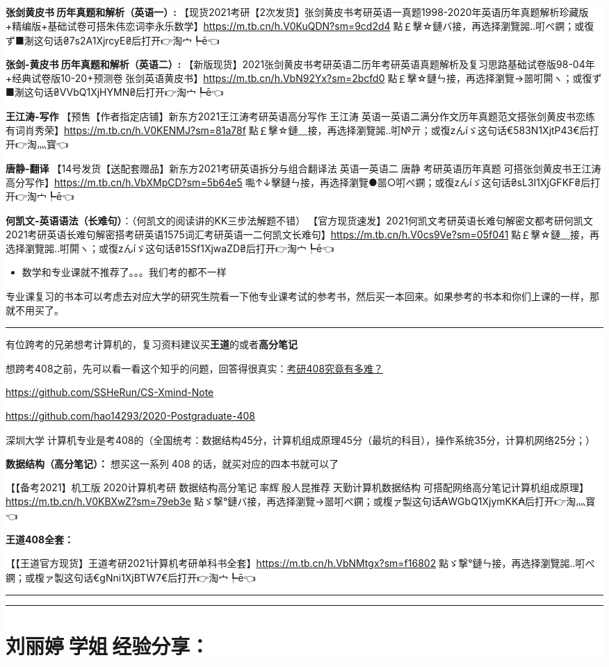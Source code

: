 
**张剑黄皮书 历年真题和解析（英语一）:**
【现货2021考研【2次发货】张剑黄皮书考研英语一真题1998-2020年英语历年真题解析珍藏版+精编版+基础试卷可搭朱伟恋词李永乐数学】https://m.tb.cn/h.V0KuQDN?sm=9cd2d4 點￡擊☆鏈バ接，再选择瀏覽嘂..咑ぺ鐦；或復ず■淛这句话₴7s2A1XjrcyE₴后打开👉淘宀┡ē👈


**张剑-黄皮书 历年真题和解析（英语二）:**
【新版现货】2021张剑黄皮书考研英语二历年考研英语真题解析及复习思路基础试卷版98-04年+经典试卷版10-20+预测卷 张剑英语黄皮书】https://m.tb.cn/h.VbN92Yx?sm=2bcfd0 點￡擊☆鏈ㄣ接，再选择瀏覽→噐咑閞ヽ；或復ず■淛这句话₴VVbQ1XjHYMN₴后打开👉淘宀┡ē👈

**王江涛-写作**
【预售【作者指定店铺】新东方2021王江涛考研英语高分写作 王江涛 英语一英语二满分作文历年真题范文搭张剑黄皮书恋练有词肖秀荣】https://m.tb.cn/h.V0KENMJ?sm=81a78f 點￡擊☆鏈﹏接，再选择瀏覽嘂..咑№亓；或復zんíゞ这句话€583N1XjtP43€后打开👉淘灬寳👈


**唐静-翻译**
【14号发货【送配套赠品】新东方2021考研英语拆分与组合翻译法 英语一英语二 唐静 考研英语历年真题 可搭张剑黄皮书王江涛高分写作】https://m.tb.cn/h.VbXMpCD?sm=5b64e5 嚸↑↓擊鏈ㄣ接，再选择瀏覽●噐○咑ぺ鐦；或復zんíゞ这句话₴sL3I1XjGFKF₴后打开👉淘宀┡ē👈


**何凯文-英语语法（长难句）**：（何凯文的阅读讲的KK三步法解题不错）
【官方现货速发】2021何凯文考研英语长难句解密文都考研何凯文2021考研英语长难句解密搭考研英语1575词汇考研英语一二何凯文长难句】https://m.tb.cn/h.V0cs9Ve?sm=05f041 點￡擊☆鏈﹏接，再选择瀏覽嘂..咑閞ヽ；或復zんíゞ这句话₴15Sf1XjwaZD₴后打开👉淘宀┡ē👈


- 数学和专业课就不推荐了。。。我们考的都不一样

专业课复习的书本可以考虑去对应大学的研究生院看一下他专业课考试的参考书，然后买一本回来。如果参考的书本和你们上课的一样，那就不用买了。

---


有位跨考的兄弟想考计算机的，复习资料建议买**王道**的或者**高分笔记**


想跨考408之前，先可以看一看这个知乎的问题，回答得很真实：[考研408究竟有多难？](https://www.zhihu.com/question/42012532/answer/340994307 "考研408究竟有多难？")

https://github.com/SSHeRun/CS-Xmind-Note

https://github.com/hao14293/2020-Postgraduate-408


深圳大学 计算机专业是考408的（全国统考：数据结构45分，计算机组成原理45分（最坑的科目），操作系统35分，计算机网络25分；）


**数据结构（高分笔记）：** 想买这一系列 408 的话，就买对应的四本书就可以了

【【备考2021】机工版 2020计算机考研 数据结构高分笔记 率辉 殷人昆推荐 天勤计算机数据结构 可搭配网络高分笔记计算机组成原理】https://m.tb.cn/h.V0KBXwZ?sm=79eb3e 點ゞ撃°鏈バ接，再选择瀏覽→噐咑ぺ鐦；或椱ァ製这句话₳WGbQ1XjymKK₳后打开👉淘灬寳👈




**王道408全套：**

【【王道官方现货】王道考研2021计算机考研单科书全套】https://m.tb.cn/h.VbNMtgx?sm=f16802 點ゞ撃°鏈ㄣ接，再选择瀏覽嘂..咑ぺ鐦；或椱ァ製这句话€gNni1XjBTW7€后打开👉淘宀┡ē👈




---

---
# 刘丽婷 学姐 经验分享：
